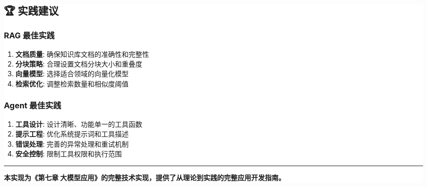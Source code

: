 ## 🏆 实践建议

### RAG 最佳实践
1. **文档质量**: 确保知识库文档的准确性和完整性
2. **分块策略**: 合理设置文档分块大小和重叠度
3. **向量模型**: 选择适合领域的向量化模型
4. **检索优化**: 调整检索数量和相似度阈值

### Agent 最佳实践
1. **工具设计**: 设计清晰、功能单一的工具函数
2. **提示工程**: 优化系统提示词和工具描述
3. **错误处理**: 完善的异常处理和重试机制
4. **安全控制**: 限制工具权限和执行范围

---

**本实现为《第七章 大模型应用》的完整技术实现，提供了从理论到实践的完整应用开发指南。**
